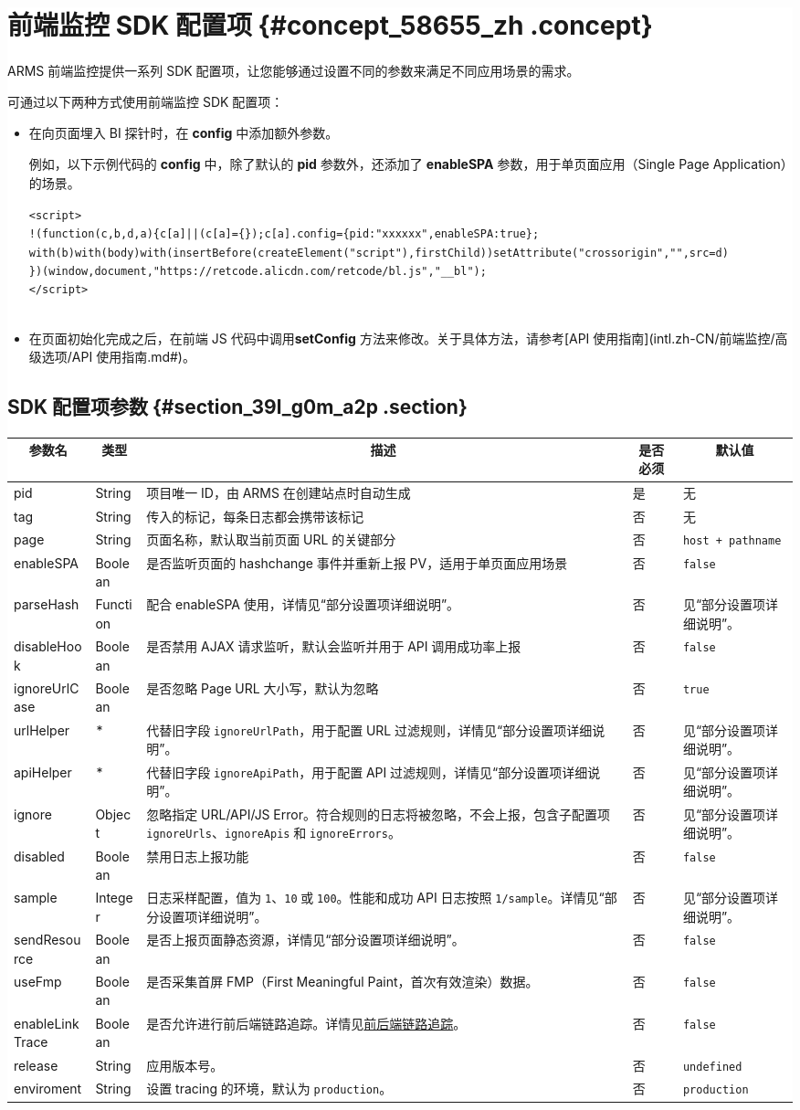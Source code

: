 # 前端监控 SDK 配置项 {#concept_58655_zh .concept}

ARMS 前端监控提供一系列 SDK 配置项，让您能够通过设置不同的参数来满足不同应用场景的需求。

可通过以下两种方式使用前端监控 SDK 配置项：

-   在向页面埋入 BI 探针时，在 **config** 中添加额外参数。

    例如，以下示例代码的 **config** 中，除了默认的 **pid** 参数外，还添加了 **enableSPA** 参数，用于单页面应用（Single Page Application）的场景。

    ``` {#codeblock_zyo_bg7_cdt}
    <script>
    !(function(c,b,d,a){c[a]||(c[a]={});c[a].config={pid:"xxxxxx",enableSPA:true};
    with(b)with(body)with(insertBefore(createElement("script"),firstChild))setAttribute("crossorigin","",src=d)
    })(window,document,"https://retcode.alicdn.com/retcode/bl.js","__bl");
    </script>
    				
    ```

-   在页面初始化完成之后，在前端 JS 代码中调用**setConfig** 方法来修改。关于具体方法，请参考[API 使用指南](intl.zh-CN/前端监控/高级选项/API 使用指南.md#)。


## SDK 配置项参数 {#section_39l_g0m_a2p .section}

|参数名|类型|描述|是否必须|默认值|
|---|--|--|----|---|
|pid|String|项目唯一 ID，由 ARMS 在创建站点时自动生成|是|无|
|tag|String|传入的标记，每条日志都会携带该标记|否|无|
|page|String|页面名称，默认取当前页面 URL 的关键部分|否|`host + pathname`|
|enableSPA|Boolean|是否监听页面的 hashchange 事件并重新上报 PV，适用于单页面应用场景|否|`false`|
|parseHash|Function|配合 enableSPA 使用，详情见“部分设置项详细说明”。|否|见“部分设置项详细说明”。|
|disableHook|Boolean|是否禁用 AJAX 请求监听，默认会监听并用于 API 调用成功率上报|否|`false`|
|ignoreUrlCase|Boolean|是否忽略 Page URL 大小写，默认为忽略|否|`true`|
|urlHelper|\*|代替旧字段 `ignoreUrlPath`，用于配置 URL 过滤规则，详情见“部分设置项详细说明”。|否|见“部分设置项详细说明”。|
|apiHelper|\*|代替旧字段 `ignoreApiPath`，用于配置 API 过滤规则，详情见“部分设置项详细说明”。|否|见“部分设置项详细说明”。|
|ignore|Object|忽略指定 URL/API/JS Error。符合规则的日志将被忽略，不会上报，包含子配置项 `ignoreUrls`、`ignoreApis` 和 `ignoreErrors`。|否|见“部分设置项详细说明”。|
|disabled|Boolean|禁用日志上报功能|否|`false`|
|sample|Integer|日志采样配置，值为 `1`、`10` 或 `100`。性能和成功 API 日志按照 `1/sample`。详情见“部分设置项详细说明”。|否|见“部分设置项详细说明”。|
|sendResource|Boolean|是否上报页面静态资源，详情见“部分设置项详细说明”。|否|`false`|
|useFmp|Boolean|是否采集首屏 FMP（First Meaningful Paint，首次有效渲染）数据。|否|`false`|
|enableLinkTrace|Boolean|是否允许进行前后端链路追踪。详情见[前后端链路追踪](intl.zh-CN/前端监控/控制台功能/前后端链路追踪.md#)。|否|`false`|
|release|String|应用版本号。|否|`undefined`|
|enviroment|String|设置 tracing 的环境，默认为 `production`。|否|`production`|
